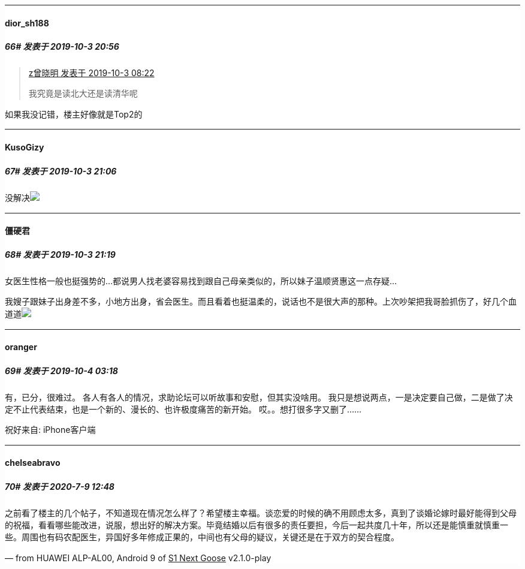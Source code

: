 
-----

####  dior_sh188  
##### 66#       发表于 2019-10-3 20:56


<blockquote><a href="httphttps://bbs.saraba1st.com/2b/forum.php?mod=redirect&amp;goto=findpost&amp;pid=45125398&amp;ptid=1857555" target="_blank">z曾晓明 发表于 2019-10-3 08:22</a>

我究竟是读北大还是读清华呢</blockquote>
如果我没记错，楼主好像就是Top2的


-----

####  KusoGizy  
##### 67#       发表于 2019-10-3 21:06


没解决<img src="https://static.saraba1st.com/image/smiley/face2017/001.png" referrerpolicy="no-referrer">


-----

####  僵硬君  
##### 68#       发表于 2019-10-3 21:19


女医生性格一般也挺强势的…都说男人找老婆容易找到跟自己母亲类似的，所以妹子温顺贤惠这一点存疑…

我嫂子跟妹子出身差不多，小地方出身，省会医生。而且看着也挺温柔的，说话也不是很大声的那种。上次吵架把我哥脸抓伤了，好几个血道道<img src="https://static.saraba1st.com/image/smiley/face2017/143.png" referrerpolicy="no-referrer">


-----

####  oranger  
##### 69#       发表于 2019-10-4 03:18


有，已分，很难过。
各人有各人的情况，求助论坛可以听故事和安慰，但其实没啥用。
我只是想说两点，一是决定要自己做，二是做了决定不止代表结束，也是一个新的、漫长的、也许极度痛苦的新开始。
哎。。想打很多字又删了……

祝好来自: iPhone客户端


-----

####  chelseabravo  
##### 70#       发表于 2020-7-9 12:48


之前看了楼主的几个帖子，不知道现在情况怎么样了？希望楼主幸福。谈恋爱的时候的确不用顾虑太多，真到了谈婚论嫁时最好能得到父母的祝福，看看哪些能改进，说服，想出好的解决方案。毕竟结婚以后有很多的责任要担，今后一起共度几十年，所以还是能慎重就慎重一些。周围也有码农配医生，异国好多年修成正果的，中间也有父母的疑议，关键还是在于双方的契合程度。

— from HUAWEI ALP-AL00, Android 9 of [S1 Next Goose](https://pan.baidu.com/s/1mi43uRm) v2.1.0-play
